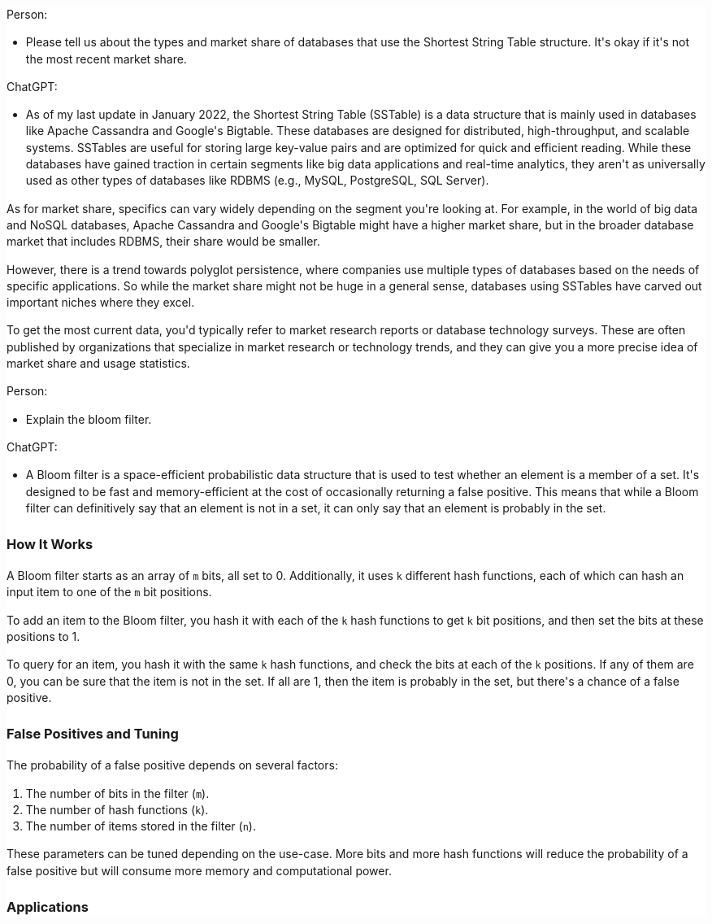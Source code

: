 
Person: 
- Please tell us about the types and market share of databases that use the Shortest String Table structure. It's okay if it's not the most recent market share.

ChatGPT: 
- As of my last update in January 2022, the Shortest String Table (SSTable) is a data structure that is mainly used in databases like Apache Cassandra and Google's Bigtable. These databases are designed for distributed, high-throughput, and scalable systems. SSTables are useful for storing large key-value pairs and are optimized for quick and efficient reading. While these databases have gained traction in certain segments like big data applications and real-time analytics, they aren't as universally used as other types of databases like RDBMS (e.g., MySQL, PostgreSQL, SQL Server).

As for market share, specifics can vary widely depending on the segment you're looking at. For example, in the world of big data and NoSQL databases, Apache Cassandra and Google's Bigtable might have a higher market share, but in the broader database market that includes RDBMS, their share would be smaller.

However, there is a trend towards polyglot persistence, where companies use multiple types of databases based on the needs of specific applications. So while the market share might not be huge in a general sense, databases using SSTables have carved out important niches where they excel.

To get the most current data, you'd typically refer to market research reports or database technology surveys. These are often published by organizations that specialize in market research or technology trends, and they can give you a more precise idea of market share and usage statistics.

Person: 
- Explain the bloom filter.

ChatGPT: 
- A Bloom filter is a space-efficient probabilistic data structure that is used to test whether an element is a member of a set. It's designed to be fast and memory-efficient at the cost of occasionally returning a false positive. This means that while a Bloom filter can definitively say that an element is not in a set, it can only say that an element is probably in the set.
### How It Works

A Bloom filter starts as an array of `m` bits, all set to 0. Additionally, it uses `k` different hash functions, each of which can hash an input item to one of the `m` bit positions.

To add an item to the Bloom filter, you hash it with each of the `k` hash functions to get `k` bit positions, and then set the bits at these positions to 1.

To query for an item, you hash it with the same `k` hash functions, and check the bits at each of the `k` positions. If any of them are 0, you can be sure that the item is not in the set. If all are 1, then the item is probably in the set, but there's a chance of a false positive.
### False Positives and Tuning

The probability of a false positive depends on several factors: 
1. The number of bits in the filter (`m`). 
2. The number of hash functions (`k`). 
3. The number of items stored in the filter (`n`).

These parameters can be tuned depending on the use-case. More bits and more hash functions will reduce the probability of a false positive but will consume more memory and computational power.
### Applications

